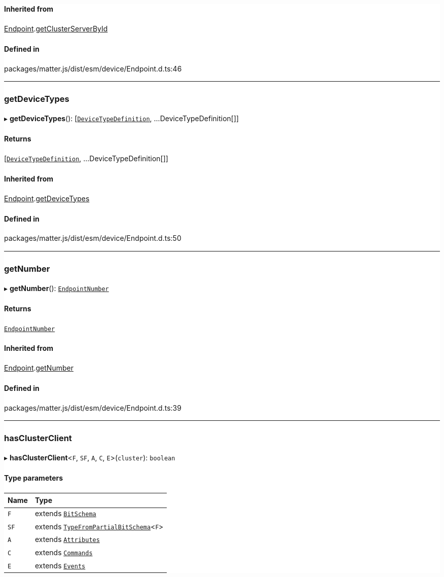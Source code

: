 #### Inherited from

[Endpoint](exports_device.Endpoint.md).[getClusterServerById](exports_device.Endpoint.md#getclusterserverbyid)

#### Defined in

packages/matter.js/dist/esm/device/Endpoint.d.ts:46

___

### getDeviceTypes

▸ **getDeviceTypes**(): [[`DeviceTypeDefinition`](../interfaces/exports_device.DeviceTypeDefinition.md), ...DeviceTypeDefinition[]]

#### Returns

[[`DeviceTypeDefinition`](../interfaces/exports_device.DeviceTypeDefinition.md), ...DeviceTypeDefinition[]]

#### Inherited from

[Endpoint](exports_device.Endpoint.md).[getDeviceTypes](exports_device.Endpoint.md#getdevicetypes)

#### Defined in

packages/matter.js/dist/esm/device/Endpoint.d.ts:50

___

### getNumber

▸ **getNumber**(): [`EndpointNumber`](../modules/exports_datatype.md#endpointnumber)

#### Returns

[`EndpointNumber`](../modules/exports_datatype.md#endpointnumber)

#### Inherited from

[Endpoint](exports_device.Endpoint.md).[getNumber](exports_device.Endpoint.md#getnumber)

#### Defined in

packages/matter.js/dist/esm/device/Endpoint.d.ts:39

___

### hasClusterClient

▸ **hasClusterClient**\<`F`, `SF`, `A`, `C`, `E`\>(`cluster`): `boolean`

#### Type parameters

| Name | Type |
| :------ | :------ |
| `F` | extends [`BitSchema`](../modules/exports_schema.md#bitschema) |
| `SF` | extends [`TypeFromPartialBitSchema`](../modules/exports_schema.md#typefrompartialbitschema)\<`F`\> |
| `A` | extends [`Attributes`](../interfaces/exports_cluster.Attributes.md) |
| `C` | extends [`Commands`](../interfaces/exports_cluster.Commands.md) |
| `E` | extends [`Events`](../interfaces/exports_cluster.Events.md) |
